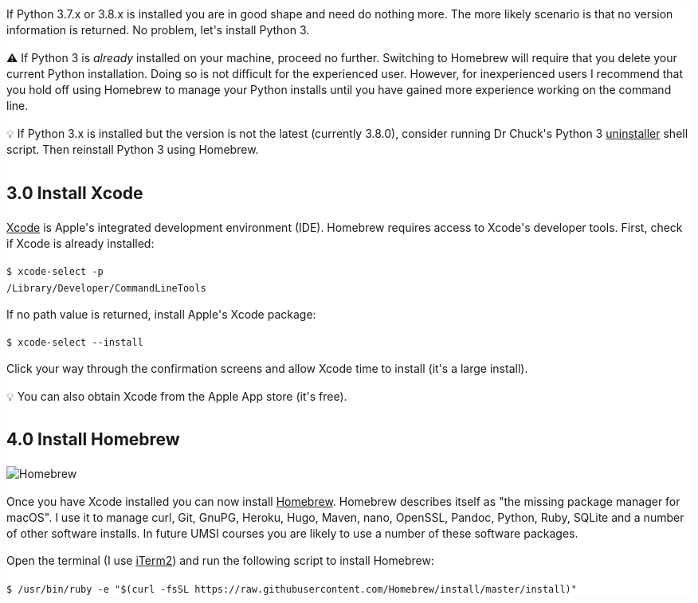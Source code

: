 If Python 3.7.x or 3.8.x is installed you are in good shape and need do nothing more. The more likely 
scenario is that no version information is returned. No problem, let's install Python 3.

:warning: If Python 3 is _already_ installed on your machine, proceed no further. Switching to Homebrew will require that
you delete your current Python installation. Doing so is not difficult for the experienced user. However, for
inexperienced users I recommend that you hold off using Homebrew to manage your Python installs until you have gained
more experience working on the command line.

:bulb: If Python 3.x is installed but the version is not the latest (currently 3.8.0), consider running Dr Chuck's 
Python 3 [uninstaller](https://github.com/csev/uninstall-python3) shell script. Then reinstall Python 3 using Homebrew.  

## 3.0 Install Xcode</a>
[Xcode](https://developer.apple.com/xcode/) is Apple's integrated development environment (IDE). Homebrew requires 
access to Xcode's developer tools.  First, check if Xcode is already installed:
 
```commandline
$ xcode-select -p
/Library/Developer/CommandLineTools
```

If no path value is returned, install Apple's Xcode package:

```commandline
$ xcode-select --install
```

Click your way through the confirmation screens and allow Xcode time to install (it's a large install).

:bulb: You can also obtain Xcode from the Apple App store (it's free).

## 4.0 Install Homebrew</a>

![Homebrew](assets/homebrew.png)

Once you have Xcode installed you can now install [Homebrew](https://brew.sh/). Homebrew describes itself as 
"the missing package manager for macOS".  I use it to manage curl, Git, GnuPG, Heroku, Hugo, Maven, nano, OpenSSL, 
Pandoc, Python, Ruby, SQLite and a number of other software installs. In future UMSI courses you are likely to use a
number of these software packages.

Open the terminal (I use [iTerm2](https://www.iterm2.com/)) and run the following script to install Homebrew:  

```commandline
$ /usr/bin/ruby -e "$(curl -fsSL https://raw.githubusercontent.com/Homebrew/install/master/install)"
```
